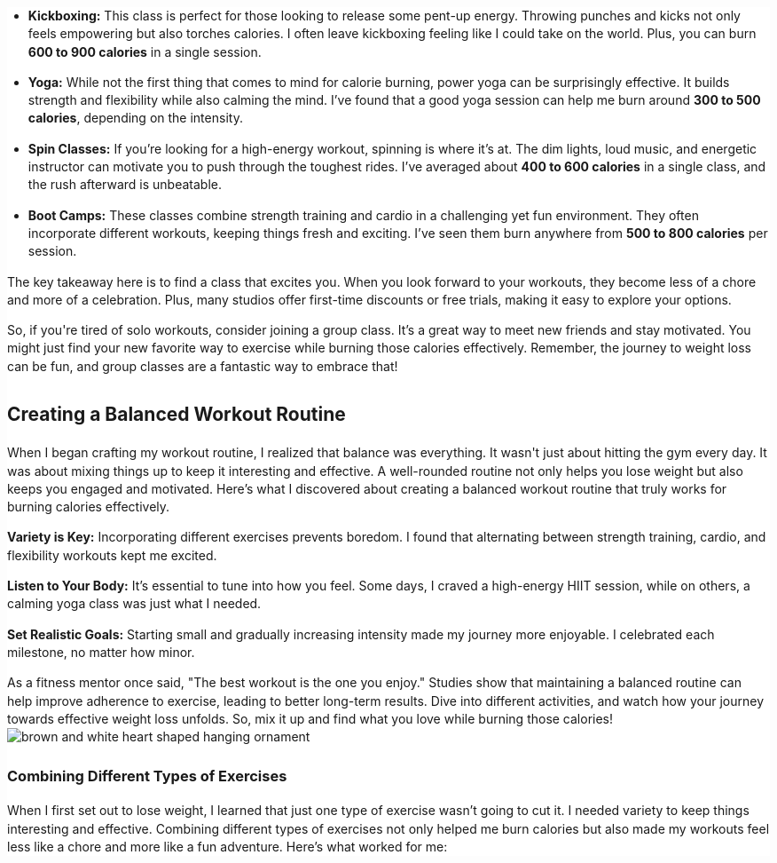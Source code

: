 -   **Kickboxing:** This class is perfect for those looking to release some pent-up energy. Throwing punches and kicks not only feels empowering but also torches calories. I often leave kickboxing feeling like I could take on the world. Plus, you can burn **600 to 900 calories** in a single session.

-   **Yoga:** While not the first thing that comes to mind for calorie burning, power yoga can be surprisingly effective. It builds strength and flexibility while also calming the mind. I’ve found that a good yoga session can help me burn around **300 to 500 calories**, depending on the intensity.

-   **Spin Classes:** If you’re looking for a high-energy workout, spinning is where it’s at. The dim lights, loud music, and energetic instructor can motivate you to push through the toughest rides. I’ve averaged about **400 to 600 calories** in a single class, and the rush afterward is unbeatable.

-   **Boot Camps:** These classes combine strength training and cardio in a challenging yet fun environment. They often incorporate different workouts, keeping things fresh and exciting. I’ve seen them burn anywhere from **500 to 800 calories** per session.

The key takeaway here is to find a class that excites you. When you look forward to your workouts, they become less of a chore and more of a celebration. Plus, many studios offer first-time discounts or free trials, making it easy to explore your options.

So, if you're tired of solo workouts, consider joining a group class. It’s a great way to meet new friends and stay motivated. You might just find your new favorite way to exercise while burning those calories effectively. Remember, the journey to weight loss can be fun, and group classes are a fantastic way to embrace that!

## Creating a Balanced Workout Routine

When I began crafting my workout routine, I realized that balance was everything. It wasn't just about hitting the gym every day. It was about mixing things up to keep it interesting and effective. A well-rounded routine not only helps you lose weight but also keeps you engaged and motivated. Here’s what I discovered about creating a balanced workout routine that truly works for burning calories effectively.

**Variety is Key:** Incorporating different exercises prevents boredom. I found that alternating between strength training, cardio, and flexibility workouts kept me excited.

**Listen to Your Body:** It’s essential to tune into how you feel. Some days, I craved a high-energy HIIT session, while on others, a calming yoga class was just what I needed.

**Set Realistic Goals:** Starting small and gradually increasing intensity made my journey more enjoyable. I celebrated each milestone, no matter how minor.

As a fitness mentor once said, "The best workout is the one you enjoy." Studies show that maintaining a balanced routine can help improve adherence to exercise, leading to better long-term results. Dive into different activities, and watch how your journey towards effective weight loss unfolds. So, mix it up and find what you love while burning those calories! ![brown and white heart shaped hanging ornament](/images/blog/weight-loss-programs/exercises-to-lose-weight/weight_loss_blgvpvlTGIw.jpg 'brown and white heart shaped hanging ornament')

### Combining Different Types of Exercises

When I first set out to lose weight, I learned that just one type of exercise wasn’t going to cut it. I needed variety to keep things interesting and effective. Combining different types of exercises not only helped me burn calories but also made my workouts feel less like a chore and more like a fun adventure. Here’s what worked for me:
